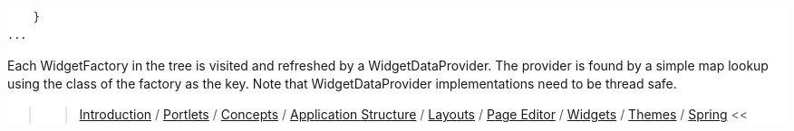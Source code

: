 ```
    }
...
```

Each WidgetFactory in the tree is visited and refreshed by a WidgetDataProvider. The provider is found by a simple map lookup using the class of the factory as the key. Note that WidgetDataProvider implementations need to be thread safe.

>> [Introduction](Introduction.md) / [Portlets](Portlets.md) / [Concepts](Concepts.md) / [Application Structure](AppStructure.md) / [Layouts](Layouts.md) / [Page Editor](PageEditor.md) / [Widgets](Widgets.md) / [Themes](Themes.md) / [Spring](Spring.md) <<